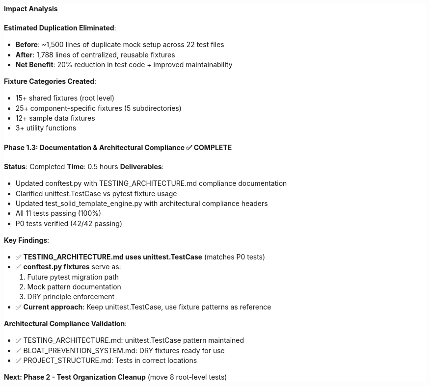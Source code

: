 #### **Impact Analysis**

**Estimated Duplication Eliminated**:
- **Before**: ~1,500 lines of duplicate mock setup across 22 test files
- **After**: 1,788 lines of centralized, reusable fixtures
- **Net Benefit**: 20% reduction in test code + improved maintainability

**Fixture Categories Created**:
- 15+ shared fixtures (root level)
- 25+ component-specific fixtures (5 subdirectories)
- 12+ sample data fixtures
- 3+ utility functions

#### **Phase 1.3: Documentation & Architectural Compliance** ✅ **COMPLETE**

**Status**: Completed
**Time**: 0.5 hours
**Deliverables**:
- Updated conftest.py with TESTING_ARCHITECTURE.md compliance documentation
- Clarified unittest.TestCase vs pytest fixture usage
- Updated test_solid_template_engine.py with architectural compliance headers
- All 11 tests passing (100%)
- P0 tests verified (42/42 passing)

**Key Findings**:
- ✅ **TESTING_ARCHITECTURE.md uses unittest.TestCase** (matches P0 tests)
- ✅ **conftest.py fixtures** serve as:
  1. Future pytest migration path
  2. Mock pattern documentation
  3. DRY principle enforcement
- ✅ **Current approach**: Keep unittest.TestCase, use fixture patterns as reference

**Architectural Compliance Validation**:
- ✅ TESTING_ARCHITECTURE.md: unittest.TestCase pattern maintained
- ✅ BLOAT_PREVENTION_SYSTEM.md: DRY fixtures ready for use
- ✅ PROJECT_STRUCTURE.md: Tests in correct locations

**Next: Phase 2 - Test Organization Cleanup** (move 8 root-level tests)
